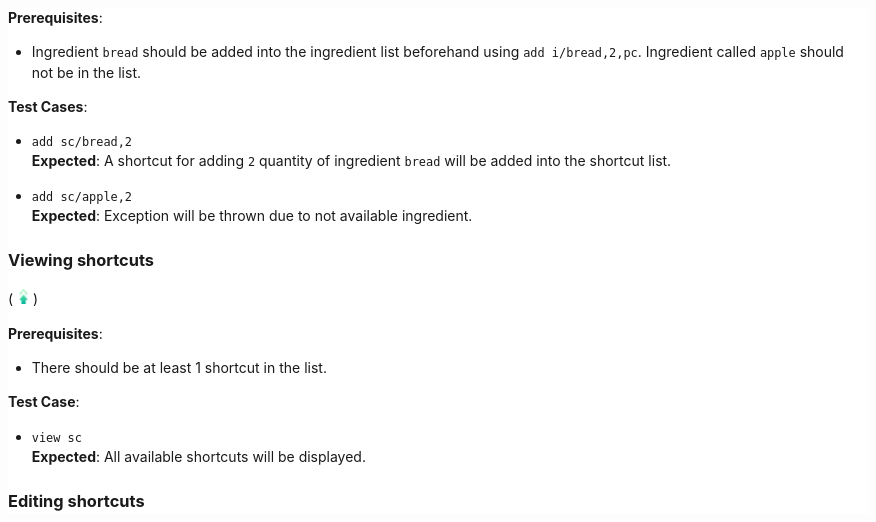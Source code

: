 **Prerequisites**:

- Ingredient `bread` should be added into the ingredient list beforehand using `add i/bread,2,pc`. Ingredient called
  `apple` should not be in the list.

**Test Cases**:

- `add sc/bread,2`<br>
  **Expected**: A shortcut for adding `2` quantity of ingredient `bread` will be added into the shortcut list.

- `add sc/apple,2`<br>
  **Expected**: Exception will be thrown due to not available ingredient.

<a id="view-all-s"></a>
### Viewing shortcuts
(<a href="#summary-anchor"><img src="images/BackToTopImage.png" alt="Back to Top" width="20" height="15"/></a>)

**Prerequisites**:

- There should be at least 1 shortcut in the list.

**Test Case**:

- `view sc`<br>
  **Expected**: All available shortcuts will be displayed.

<a id="edit-s"></a>
### Editing shortcuts